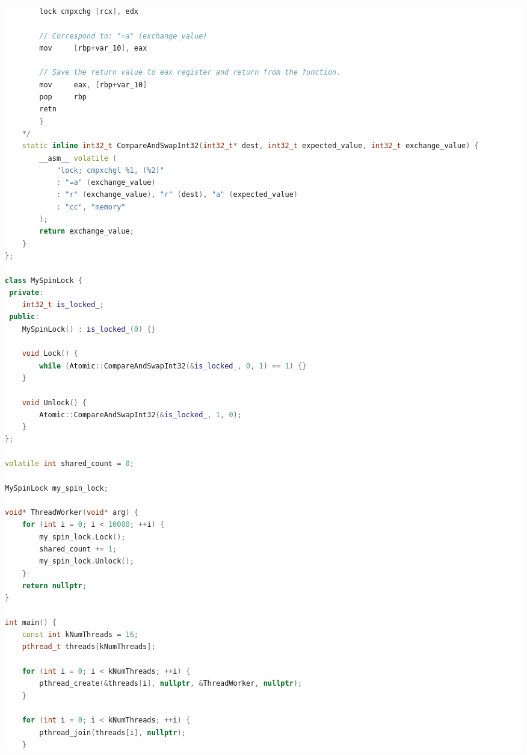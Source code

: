 ```C++
        lock cmpxchg [rcx], edx

        // Correspond to: "=a" (exchange_value)
        mov     [rbp+var_10], eax

        // Save the return value to eax register and return from the function.
        mov     eax, [rbp+var_10]
        pop     rbp
        retn
        }
    */
    static inline int32_t CompareAndSwapInt32(int32_t* dest, int32_t expected_value, int32_t exchange_value) {
        __asm__ volatile (
            "lock; cmpxchgl %1, (%2)"
            : "=a" (exchange_value)
            : "r" (exchange_value), "r" (dest), "a" (expected_value)
            : "cc", "memory"
        );
        return exchange_value;
    }
};

class MySpinLock {
 private:
    int32_t is_locked_;
 public:
    MySpinLock() : is_locked_(0) {}

    void Lock() {
        while (Atomic::CompareAndSwapInt32(&is_locked_, 0, 1) == 1) {}
    }
    
    void Unlock() {
        Atomic::CompareAndSwapInt32(&is_locked_, 1, 0);
    }
};

volatile int shared_count = 0;

MySpinLock my_spin_lock;

void* ThreadWorker(void* arg) {
    for (int i = 0; i < 10000; ++i) {
        my_spin_lock.Lock();
        shared_count += 1;
        my_spin_lock.Unlock();
    }
    return nullptr;
}

int main() {
    const int kNumThreads = 16;
    pthread_t threads[kNumThreads];

    for (int i = 0; i < kNumThreads; ++i) {
        pthread_create(&threads[i], nullptr, &ThreadWorker, nullptr);
    }

    for (int i = 0; i < kNumThreads; ++i) {
        pthread_join(threads[i], nullptr);
    }

```